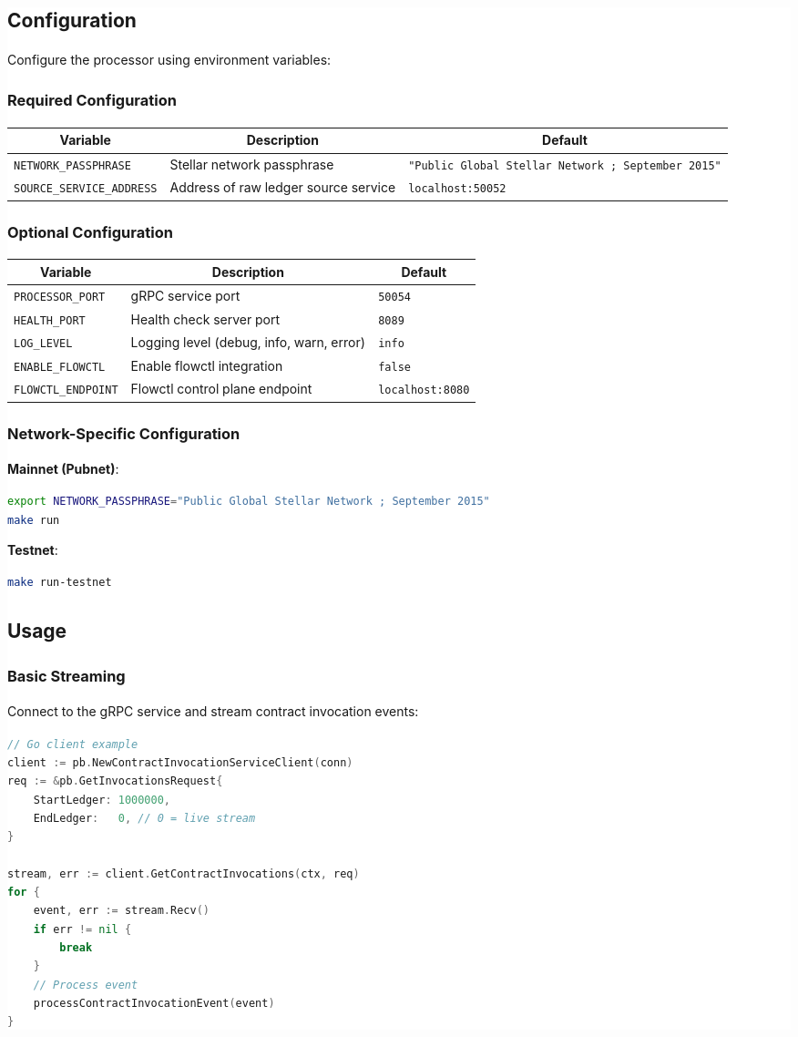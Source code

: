 ## Configuration

Configure the processor using environment variables:

### Required Configuration

| Variable | Description | Default |
|----------|-------------|---------|
| `NETWORK_PASSPHRASE` | Stellar network passphrase | `"Public Global Stellar Network ; September 2015"` |
| `SOURCE_SERVICE_ADDRESS` | Address of raw ledger source service | `localhost:50052` |

### Optional Configuration

| Variable | Description | Default |
|----------|-------------|---------|
| `PROCESSOR_PORT` | gRPC service port | `50054` |
| `HEALTH_PORT` | Health check server port | `8089` |
| `LOG_LEVEL` | Logging level (debug, info, warn, error) | `info` |
| `ENABLE_FLOWCTL` | Enable flowctl integration | `false` |
| `FLOWCTL_ENDPOINT` | Flowctl control plane endpoint | `localhost:8080` |

### Network-Specific Configuration

**Mainnet (Pubnet)**:
```bash
export NETWORK_PASSPHRASE="Public Global Stellar Network ; September 2015"
make run
```

**Testnet**:
```bash
make run-testnet
```

## Usage

### Basic Streaming

Connect to the gRPC service and stream contract invocation events:

```go
// Go client example
client := pb.NewContractInvocationServiceClient(conn)
req := &pb.GetInvocationsRequest{
    StartLedger: 1000000,
    EndLedger:   0, // 0 = live stream
}

stream, err := client.GetContractInvocations(ctx, req)
for {
    event, err := stream.Recv()
    if err != nil {
        break
    }
    // Process event
    processContractInvocationEvent(event)
}
```
